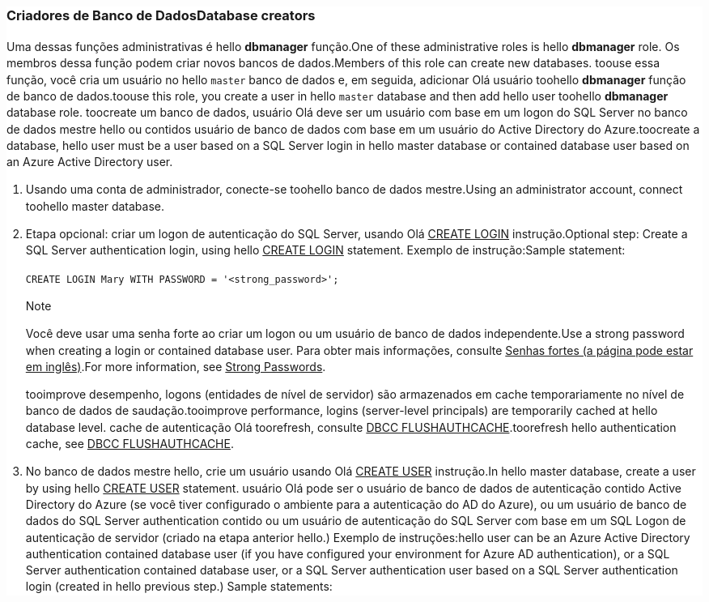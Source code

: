 ### <a name="database-creators"></a><span data-ttu-id="9e030-148">Criadores de Banco de Dados</span><span class="sxs-lookup"><span data-stu-id="9e030-148">Database creators</span></span>
<span data-ttu-id="9e030-149">Uma dessas funções administrativas é hello **dbmanager** função.</span><span class="sxs-lookup"><span data-stu-id="9e030-149">One of these administrative roles is hello **dbmanager** role.</span></span> <span data-ttu-id="9e030-150">Os membros dessa função podem criar novos bancos de dados.</span><span class="sxs-lookup"><span data-stu-id="9e030-150">Members of this role can create new databases.</span></span> <span data-ttu-id="9e030-151">toouse essa função, você cria um usuário no hello `master` banco de dados e, em seguida, adicionar Olá usuário toohello **dbmanager** função de banco de dados.</span><span class="sxs-lookup"><span data-stu-id="9e030-151">toouse this role, you create a user in hello `master` database and then add hello user toohello **dbmanager** database role.</span></span> <span data-ttu-id="9e030-152">toocreate um banco de dados, usuário Olá deve ser um usuário com base em um logon do SQL Server no banco de dados mestre hello ou contidos usuário de banco de dados com base em um usuário do Active Directory do Azure.</span><span class="sxs-lookup"><span data-stu-id="9e030-152">toocreate a database, hello user must be a user based on a SQL Server login in hello master database or contained database user based on an Azure Active Directory user.</span></span>

1. <span data-ttu-id="9e030-153">Usando uma conta de administrador, conecte-se toohello banco de dados mestre.</span><span class="sxs-lookup"><span data-stu-id="9e030-153">Using an administrator account, connect toohello master database.</span></span>
2. <span data-ttu-id="9e030-154">Etapa opcional: criar um logon de autenticação do SQL Server, usando Olá [CREATE LOGIN](https://msdn.microsoft.com/library/ms189751.aspx) instrução.</span><span class="sxs-lookup"><span data-stu-id="9e030-154">Optional step: Create a SQL Server authentication login, using hello [CREATE LOGIN](https://msdn.microsoft.com/library/ms189751.aspx) statement.</span></span> <span data-ttu-id="9e030-155">Exemplo de instrução:</span><span class="sxs-lookup"><span data-stu-id="9e030-155">Sample statement:</span></span>
   
   ```
   CREATE LOGIN Mary WITH PASSWORD = '<strong_password>';
   ```
   
   > [!NOTE]
   > <span data-ttu-id="9e030-156">Você deve usar uma senha forte ao criar um logon ou um usuário de banco de dados independente.</span><span class="sxs-lookup"><span data-stu-id="9e030-156">Use a strong password when creating a login or contained database user.</span></span> <span data-ttu-id="9e030-157">Para obter mais informações, consulte [Senhas fortes (a página pode estar em inglês)](https://msdn.microsoft.com/library/ms161962.aspx).</span><span class="sxs-lookup"><span data-stu-id="9e030-157">For more information, see [Strong Passwords](https://msdn.microsoft.com/library/ms161962.aspx).</span></span>
    
   <span data-ttu-id="9e030-158">tooimprove desempenho, logons (entidades de nível de servidor) são armazenados em cache temporariamente no nível de banco de dados de saudação.</span><span class="sxs-lookup"><span data-stu-id="9e030-158">tooimprove performance, logins (server-level principals) are temporarily cached at hello database level.</span></span> <span data-ttu-id="9e030-159">cache de autenticação Olá toorefresh, consulte [DBCC FLUSHAUTHCACHE](https://msdn.microsoft.com/library/mt627793.aspx).</span><span class="sxs-lookup"><span data-stu-id="9e030-159">toorefresh hello authentication cache, see [DBCC FLUSHAUTHCACHE](https://msdn.microsoft.com/library/mt627793.aspx).</span></span>

3. <span data-ttu-id="9e030-160">No banco de dados mestre hello, crie um usuário usando Olá [CREATE USER](https://msdn.microsoft.com/library/ms173463.aspx) instrução.</span><span class="sxs-lookup"><span data-stu-id="9e030-160">In hello master database, create a user by using hello [CREATE USER](https://msdn.microsoft.com/library/ms173463.aspx) statement.</span></span> <span data-ttu-id="9e030-161">usuário Olá pode ser o usuário de banco de dados de autenticação contido Active Directory do Azure (se você tiver configurado o ambiente para a autenticação do AD do Azure), ou um usuário de banco de dados do SQL Server authentication contido ou um usuário de autenticação do SQL Server com base em um SQL Logon de autenticação de servidor (criado na etapa anterior hello.) Exemplo de instruções:</span><span class="sxs-lookup"><span data-stu-id="9e030-161">hello user can be an Azure Active Directory authentication contained database user (if you have configured your environment for Azure AD authentication), or a SQL Server authentication contained database user, or a SQL Server authentication user based on a SQL Server authentication login (created in hello previous step.) Sample statements:</span></span>
   